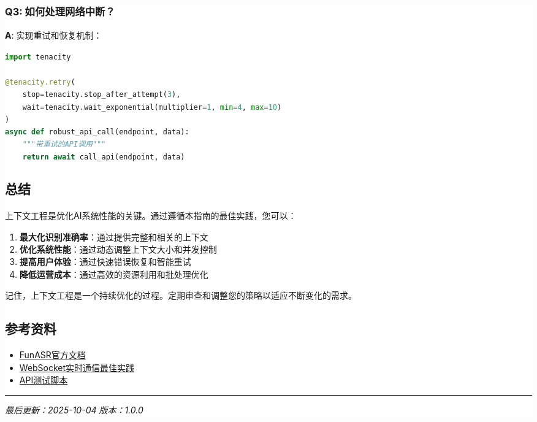 ### Q3: 如何处理网络中断？

**A**: 实现重试和恢复机制：
```python
import tenacity

@tenacity.retry(
    stop=tenacity.stop_after_attempt(3),
    wait=tenacity.wait_exponential(multiplier=1, min=4, max=10)
)
async def robust_api_call(endpoint, data):
    """带重试的API调用"""
    return await call_api(endpoint, data)
```

## 总结

上下文工程是优化AI系统性能的关键。通过遵循本指南的最佳实践，您可以：

1. **最大化识别准确率**：通过提供完整和相关的上下文
2. **优化系统性能**：通过动态调整上下文大小和并发控制
3. **提高用户体验**：通过快速错误恢复和智能重试
4. **降低运营成本**：通过高效的资源利用和批处理优化

记住，上下文工程是一个持续优化的过程。定期审查和调整您的策略以适应不断变化的需求。

## 参考资料

- [FunASR官方文档](https://github.com/modelscope/FunASR)
- [WebSocket实时通信最佳实践](https://developer.mozilla.org/en-US/docs/Web/API/WebSocket)
- [API测试脚本](../curl_test/README.md)

---

*最后更新：2025-10-04*
*版本：1.0.0*